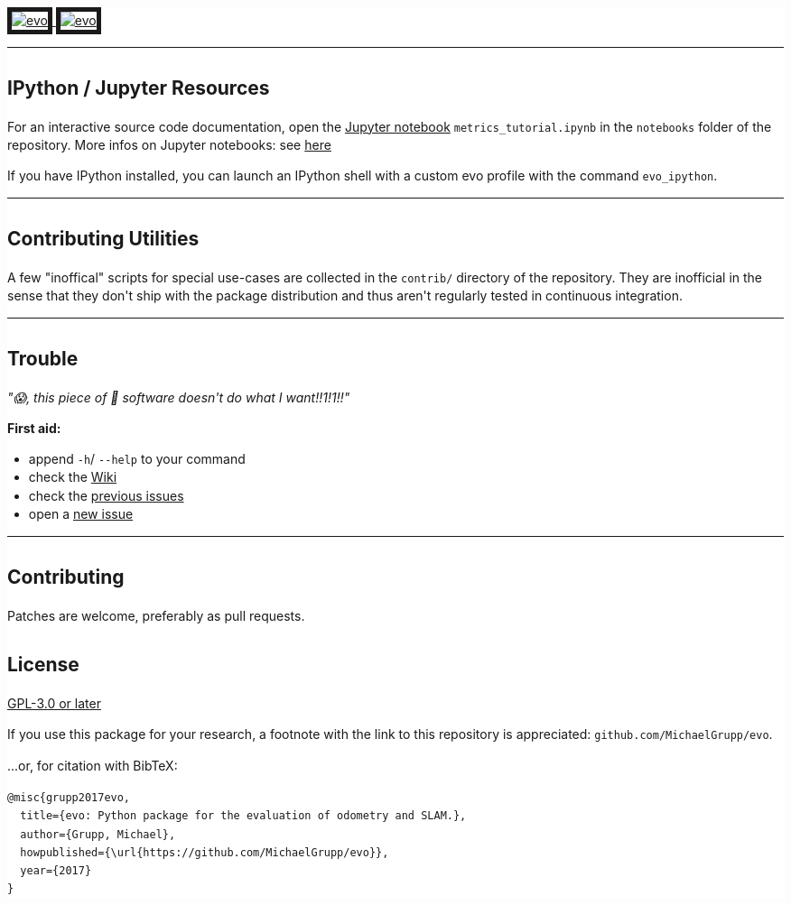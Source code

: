   <a href="https://raw.githubusercontent.com/MichaelGrupp/evo/master/doc/assets/res_box.png" target="_blank">
    <img src="https://raw.githubusercontent.com/MichaelGrupp/evo/master/doc/assets/res_box.png" alt="evo" height="200" border="5" />
  </a>
  <a href="https://raw.githubusercontent.com/MichaelGrupp/evo/master/doc/assets/res_violin.png" target="_blank">
    <img src="https://raw.githubusercontent.com/MichaelGrupp/evo/master/doc/assets/res_violin.png" alt="evo" height="200" border="5" />
  </a>

---

## IPython / Jupyter Resources

For an interactive source code documentation, open the [Jupyter notebook](http://jupyter.readthedocs.io/en/latest/install.html) `metrics_tutorial.ipynb` in the `notebooks` folder of the repository. More infos on Jupyter notebooks: see [here](https://github.com/MichaelGrupp/evo/blob/master/doc/jupyter_notebook.md)

If you have IPython installed, you can launch an IPython shell with a custom evo profile with the command `evo_ipython`.

---

## Contributing Utilities

A few "inoffical" scripts for special use-cases are collected  in the `contrib/` directory of the repository. They are inofficial in the sense that they don't ship with the package distribution and thus aren't regularly tested in continuous integration.

---

## Trouble
*":scream:, this piece of :shit: software doesn't do what I want!!1!1!!"*

**First aid:**
* append `-h`/ `--help` to your command
* check the [Wiki](https://github.com/MichaelGrupp/evo/wiki)
* check the [previous issues](https://github.com/MichaelGrupp/evo/issues?q=is%3Aissue+is%3Aclosed)
* open a [new issue](https://github.com/MichaelGrupp/evo/issues)

---

## Contributing

Patches are welcome, preferably as pull requests.

## License

[GPL-3.0 or later](https://www.gnu.org/licenses/gpl-3.0.html)

If you use this package for your research, a footnote with the link to this repository is appreciated: `github.com/MichaelGrupp/evo`.

...or, for citation with BibTeX:
```
@misc{grupp2017evo,
  title={evo: Python package for the evaluation of odometry and SLAM.},
  author={Grupp, Michael},
  howpublished={\url{https://github.com/MichaelGrupp/evo}},
  year={2017}
}
```
